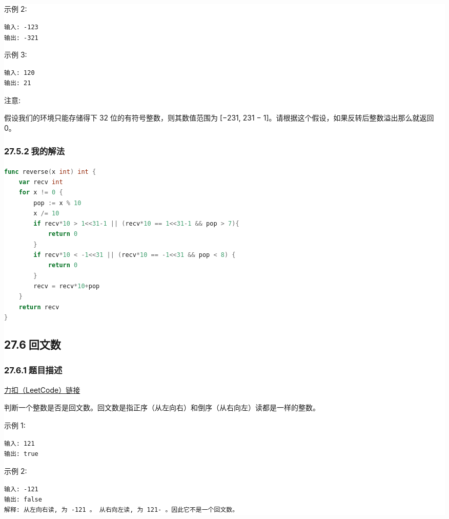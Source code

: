示例 2:

```
输入: -123
输出: -321
```

示例 3:

```
输入: 120
输出: 21
```

注意:

假设我们的环境只能存储得下 32 位的有符号整数，则其数值范围为 [−231, 231 − 1]。请根据这个假设，如果反转后整数溢出那么就返回 0。

### 27.5.2 我的解法

```go
func reverse(x int) int {
    var recv int
    for x != 0 {
        pop := x % 10
        x /= 10
        if recv*10 > 1<<31-1 || (recv*10 == 1<<31-1 && pop > 7){
            return 0
        }
        if recv*10 < -1<<31 || (recv*10 == -1<<31 && pop < 8) {
            return 0
        }
        recv = recv*10+pop
    }
    return recv
}
```

## 27.6 回文数

### 27.6.1 题目描述

[力扣（LeetCode）链接](https://leetcode-cn.com/problems/palindrome-number/)

判断一个整数是否是回文数。回文数是指正序（从左向右）和倒序（从右向左）读都是一样的整数。

示例 1:

```
输入: 121
输出: true
```

示例 2:

```
输入: -121
输出: false
解释: 从左向右读, 为 -121 。 从右向左读, 为 121- 。因此它不是一个回文数。
```

